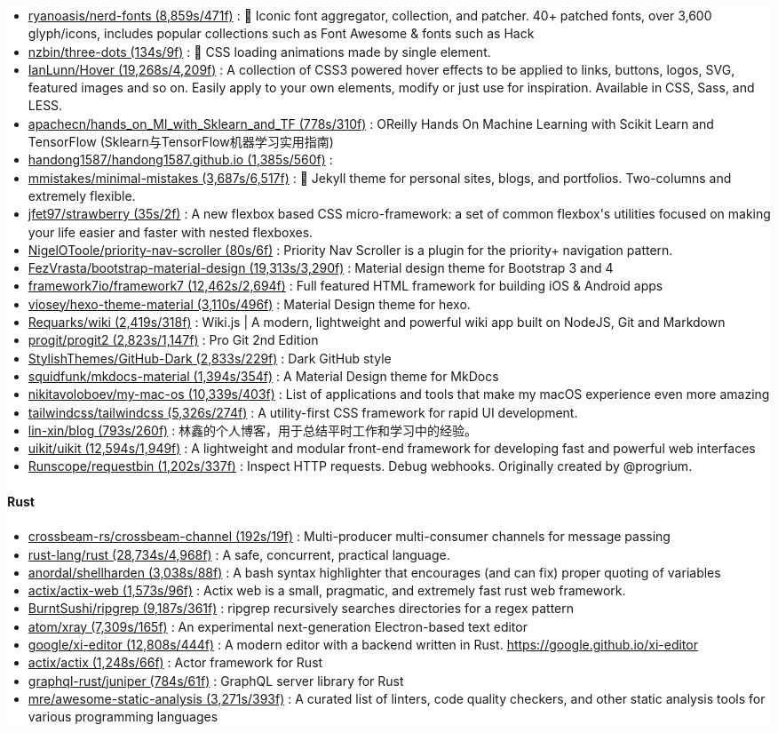 * [ryanoasis/nerd-fonts (8,859s/471f)](https://github.com/ryanoasis/nerd-fonts) : 🔡 Iconic font aggregator, collection, and patcher. 40+ patched fonts, over 3,600 glyph/icons, includes popular collections such as Font Awesome & fonts such as Hack
* [nzbin/three-dots (134s/9f)](https://github.com/nzbin/three-dots) : 🔮 CSS loading animations made by single element.
* [IanLunn/Hover (19,268s/4,209f)](https://github.com/IanLunn/Hover) : A collection of CSS3 powered hover effects to be applied to links, buttons, logos, SVG, featured images and so on. Easily apply to your own elements, modify or just use for inspiration. Available in CSS, Sass, and LESS.
* [apachecn/hands_on_Ml_with_Sklearn_and_TF (778s/310f)](https://github.com/apachecn/hands_on_Ml_with_Sklearn_and_TF) : OReilly Hands On Machine Learning with Scikit Learn and TensorFlow (Sklearn与TensorFlow机器学习实用指南)
* [handong1587/handong1587.github.io (1,385s/560f)](https://github.com/handong1587/handong1587.github.io) : 
* [mmistakes/minimal-mistakes (3,687s/6,517f)](https://github.com/mmistakes/minimal-mistakes) : 📐 Jekyll theme for personal sites, blogs, and portfolios. Two-columns and extremely flexible.
* [jfet97/strawberry (35s/2f)](https://github.com/jfet97/strawberry) : A new flexbox based CSS micro-framework: a set of common flexbox's utilities focused on making your life easier and faster with nested flexboxes.
* [NigelOToole/priority-nav-scroller (80s/6f)](https://github.com/NigelOToole/priority-nav-scroller) : Priority Nav Scroller is a plugin for the priority+ navigation pattern.
* [FezVrasta/bootstrap-material-design (19,313s/3,290f)](https://github.com/FezVrasta/bootstrap-material-design) : Material design theme for Bootstrap 3 and 4
* [framework7io/framework7 (12,462s/2,694f)](https://github.com/framework7io/framework7) : Full featured HTML framework for building iOS & Android apps
* [viosey/hexo-theme-material (3,110s/496f)](https://github.com/viosey/hexo-theme-material) : Material Design theme for hexo.
* [Requarks/wiki (2,419s/318f)](https://github.com/Requarks/wiki) : Wiki.js | A modern, lightweight and powerful wiki app built on NodeJS, Git and Markdown
* [progit/progit2 (2,823s/1,147f)](https://github.com/progit/progit2) : Pro Git 2nd Edition
* [StylishThemes/GitHub-Dark (2,833s/229f)](https://github.com/StylishThemes/GitHub-Dark) : Dark GitHub style
* [squidfunk/mkdocs-material (1,394s/354f)](https://github.com/squidfunk/mkdocs-material) : A Material Design theme for MkDocs
* [nikitavoloboev/my-mac-os (10,339s/403f)](https://github.com/nikitavoloboev/my-mac-os) : List of applications and tools that make my macOS experience even more amazing
* [tailwindcss/tailwindcss (5,326s/274f)](https://github.com/tailwindcss/tailwindcss) : A utility-first CSS framework for rapid UI development.
* [lin-xin/blog (793s/260f)](https://github.com/lin-xin/blog) : 林鑫的个人博客，用于总结平时工作和学习中的经验。
* [uikit/uikit (12,594s/1,949f)](https://github.com/uikit/uikit) : A lightweight and modular front-end framework for developing fast and powerful web interfaces
* [Runscope/requestbin (1,202s/337f)](https://github.com/Runscope/requestbin) : Inspect HTTP requests. Debug webhooks. Originally created by @progrium.

#### Rust
* [crossbeam-rs/crossbeam-channel (192s/19f)](https://github.com/crossbeam-rs/crossbeam-channel) : Multi-producer multi-consumer channels for message passing
* [rust-lang/rust (28,734s/4,968f)](https://github.com/rust-lang/rust) : A safe, concurrent, practical language.
* [anordal/shellharden (3,038s/88f)](https://github.com/anordal/shellharden) : A bash syntax highlighter that encourages (and can fix) proper quoting of variables
* [actix/actix-web (1,573s/96f)](https://github.com/actix/actix-web) : Actix web is a small, pragmatic, and extremely fast rust web framework.
* [BurntSushi/ripgrep (9,187s/361f)](https://github.com/BurntSushi/ripgrep) : ripgrep recursively searches directories for a regex pattern
* [atom/xray (7,309s/165f)](https://github.com/atom/xray) : An experimental next-generation Electron-based text editor
* [google/xi-editor (12,808s/444f)](https://github.com/google/xi-editor) : A modern editor with a backend written in Rust. https://google.github.io/xi-editor
* [actix/actix (1,248s/66f)](https://github.com/actix/actix) : Actor framework for Rust
* [graphql-rust/juniper (784s/61f)](https://github.com/graphql-rust/juniper) : GraphQL server library for Rust
* [mre/awesome-static-analysis (3,271s/393f)](https://github.com/mre/awesome-static-analysis) : A curated list of linters, code quality checkers, and other static analysis tools for various programming languages
